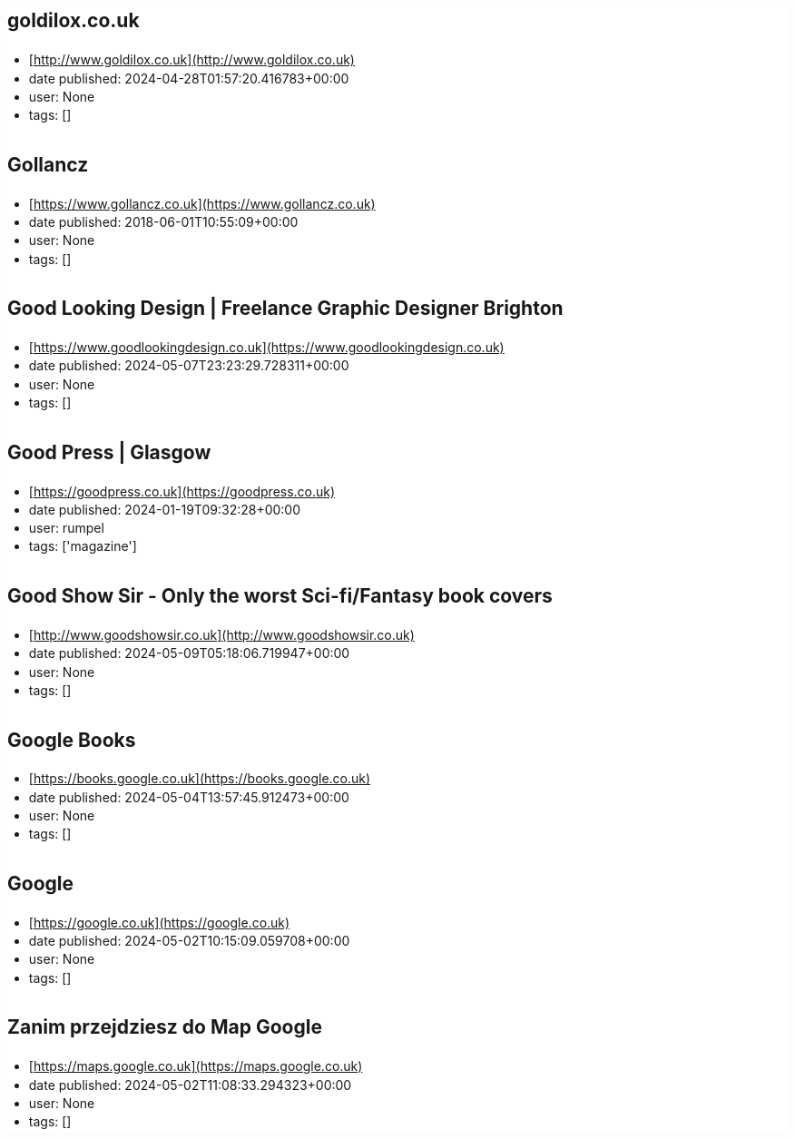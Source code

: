 ## goldilox.co.uk
 - [http://www.goldilox.co.uk](http://www.goldilox.co.uk)
 - date published: 2024-04-28T01:57:20.416783+00:00
 - user: None
 - tags: []

## Gollancz
 - [https://www.gollancz.co.uk](https://www.gollancz.co.uk)
 - date published: 2018-06-01T10:55:09+00:00
 - user: None
 - tags: []

## Good Looking Design | Freelance Graphic Designer Brighton
 - [https://www.goodlookingdesign.co.uk](https://www.goodlookingdesign.co.uk)
 - date published: 2024-05-07T23:23:29.728311+00:00
 - user: None
 - tags: []

## Good Press | Glasgow
 - [https://goodpress.co.uk](https://goodpress.co.uk)
 - date published: 2024-01-19T09:32:28+00:00
 - user: rumpel
 - tags: ['magazine']

## Good Show Sir - Only the worst Sci-fi/Fantasy book covers
 - [http://www.goodshowsir.co.uk](http://www.goodshowsir.co.uk)
 - date published: 2024-05-09T05:18:06.719947+00:00
 - user: None
 - tags: []

## Google Books
 - [https://books.google.co.uk](https://books.google.co.uk)
 - date published: 2024-05-04T13:57:45.912473+00:00
 - user: None
 - tags: []

## Google
 - [https://google.co.uk](https://google.co.uk)
 - date published: 2024-05-02T10:15:09.059708+00:00
 - user: None
 - tags: []

## Zanim przejdziesz do Map Google
 - [https://maps.google.co.uk](https://maps.google.co.uk)
 - date published: 2024-05-02T11:08:33.294323+00:00
 - user: None
 - tags: []
